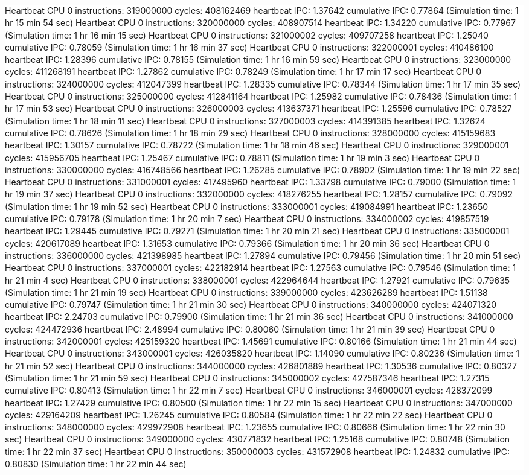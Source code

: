 Heartbeat CPU  0 instructions:  319000000 cycles:  408162469 heartbeat IPC: 1.37642 cumulative IPC: 0.77864 (Simulation time: 1 hr 15 min 54 sec) 
Heartbeat CPU  0 instructions:  320000000 cycles:  408907514 heartbeat IPC: 1.34220 cumulative IPC: 0.77967 (Simulation time: 1 hr 16 min 15 sec) 
Heartbeat CPU  0 instructions:  321000002 cycles:  409707258 heartbeat IPC: 1.25040 cumulative IPC: 0.78059 (Simulation time: 1 hr 16 min 37 sec) 
Heartbeat CPU  0 instructions:  322000001 cycles:  410486100 heartbeat IPC: 1.28396 cumulative IPC: 0.78155 (Simulation time: 1 hr 16 min 59 sec) 
Heartbeat CPU  0 instructions:  323000000 cycles:  411268191 heartbeat IPC: 1.27862 cumulative IPC: 0.78249 (Simulation time: 1 hr 17 min 17 sec) 
Heartbeat CPU  0 instructions:  324000000 cycles:  412047399 heartbeat IPC: 1.28335 cumulative IPC: 0.78344 (Simulation time: 1 hr 17 min 35 sec) 
Heartbeat CPU  0 instructions:  325000000 cycles:  412841164 heartbeat IPC: 1.25982 cumulative IPC: 0.78436 (Simulation time: 1 hr 17 min 53 sec) 
Heartbeat CPU  0 instructions:  326000003 cycles:  413637371 heartbeat IPC: 1.25596 cumulative IPC: 0.78527 (Simulation time: 1 hr 18 min 11 sec) 
Heartbeat CPU  0 instructions:  327000003 cycles:  414391385 heartbeat IPC: 1.32624 cumulative IPC: 0.78626 (Simulation time: 1 hr 18 min 29 sec) 
Heartbeat CPU  0 instructions:  328000000 cycles:  415159683 heartbeat IPC: 1.30157 cumulative IPC: 0.78722 (Simulation time: 1 hr 18 min 46 sec) 
Heartbeat CPU  0 instructions:  329000001 cycles:  415956705 heartbeat IPC: 1.25467 cumulative IPC: 0.78811 (Simulation time: 1 hr 19 min 3 sec) 
Heartbeat CPU  0 instructions:  330000000 cycles:  416748566 heartbeat IPC: 1.26285 cumulative IPC: 0.78902 (Simulation time: 1 hr 19 min 22 sec) 
Heartbeat CPU  0 instructions:  331000001 cycles:  417495960 heartbeat IPC: 1.33798 cumulative IPC: 0.79000 (Simulation time: 1 hr 19 min 37 sec) 
Heartbeat CPU  0 instructions:  332000000 cycles:  418276255 heartbeat IPC: 1.28157 cumulative IPC: 0.79092 (Simulation time: 1 hr 19 min 52 sec) 
Heartbeat CPU  0 instructions:  333000001 cycles:  419084991 heartbeat IPC: 1.23650 cumulative IPC: 0.79178 (Simulation time: 1 hr 20 min 7 sec) 
Heartbeat CPU  0 instructions:  334000002 cycles:  419857519 heartbeat IPC: 1.29445 cumulative IPC: 0.79271 (Simulation time: 1 hr 20 min 21 sec) 
Heartbeat CPU  0 instructions:  335000001 cycles:  420617089 heartbeat IPC: 1.31653 cumulative IPC: 0.79366 (Simulation time: 1 hr 20 min 36 sec) 
Heartbeat CPU  0 instructions:  336000000 cycles:  421398985 heartbeat IPC: 1.27894 cumulative IPC: 0.79456 (Simulation time: 1 hr 20 min 51 sec) 
Heartbeat CPU  0 instructions:  337000001 cycles:  422182914 heartbeat IPC: 1.27563 cumulative IPC: 0.79546 (Simulation time: 1 hr 21 min 4 sec) 
Heartbeat CPU  0 instructions:  338000001 cycles:  422964644 heartbeat IPC: 1.27921 cumulative IPC: 0.79635 (Simulation time: 1 hr 21 min 19 sec) 
Heartbeat CPU  0 instructions:  339000000 cycles:  423626289 heartbeat IPC: 1.51138 cumulative IPC: 0.79747 (Simulation time: 1 hr 21 min 30 sec) 
Heartbeat CPU  0 instructions:  340000000 cycles:  424071320 heartbeat IPC: 2.24703 cumulative IPC: 0.79900 (Simulation time: 1 hr 21 min 36 sec) 
Heartbeat CPU  0 instructions:  341000000 cycles:  424472936 heartbeat IPC: 2.48994 cumulative IPC: 0.80060 (Simulation time: 1 hr 21 min 39 sec) 
Heartbeat CPU  0 instructions:  342000001 cycles:  425159320 heartbeat IPC: 1.45691 cumulative IPC: 0.80166 (Simulation time: 1 hr 21 min 44 sec) 
Heartbeat CPU  0 instructions:  343000001 cycles:  426035820 heartbeat IPC: 1.14090 cumulative IPC: 0.80236 (Simulation time: 1 hr 21 min 52 sec) 
Heartbeat CPU  0 instructions:  344000000 cycles:  426801889 heartbeat IPC: 1.30536 cumulative IPC: 0.80327 (Simulation time: 1 hr 21 min 59 sec) 
Heartbeat CPU  0 instructions:  345000002 cycles:  427587346 heartbeat IPC: 1.27315 cumulative IPC: 0.80413 (Simulation time: 1 hr 22 min 7 sec) 
Heartbeat CPU  0 instructions:  346000001 cycles:  428372099 heartbeat IPC: 1.27429 cumulative IPC: 0.80500 (Simulation time: 1 hr 22 min 15 sec) 
Heartbeat CPU  0 instructions:  347000000 cycles:  429164209 heartbeat IPC: 1.26245 cumulative IPC: 0.80584 (Simulation time: 1 hr 22 min 22 sec) 
Heartbeat CPU  0 instructions:  348000000 cycles:  429972908 heartbeat IPC: 1.23655 cumulative IPC: 0.80666 (Simulation time: 1 hr 22 min 30 sec) 
Heartbeat CPU  0 instructions:  349000000 cycles:  430771832 heartbeat IPC: 1.25168 cumulative IPC: 0.80748 (Simulation time: 1 hr 22 min 37 sec) 
Heartbeat CPU  0 instructions:  350000003 cycles:  431572908 heartbeat IPC: 1.24832 cumulative IPC: 0.80830 (Simulation time: 1 hr 22 min 44 sec) 